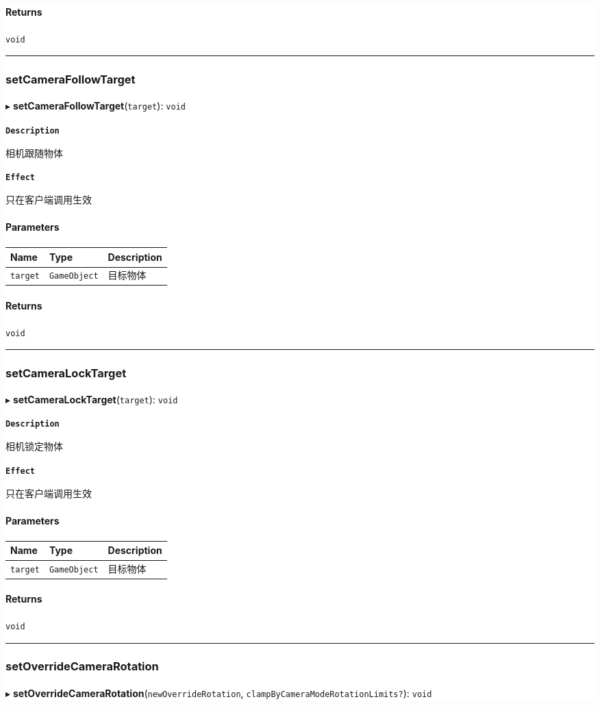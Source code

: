 #### Returns

`void`

---

### setCameraFollowTarget

▸ **setCameraFollowTarget**(`target`): `void`

**`Description`**

相机跟随物体

**`Effect`**

只在客户端调用生效

#### Parameters

| Name     | Type         | Description |
| :------- | :----------- | :---------- |
| `target` | `GameObject` | 目标物体    |

#### Returns

`void`

---

### setCameraLockTarget

▸ **setCameraLockTarget**(`target`): `void`

**`Description`**

相机锁定物体

**`Effect`**

只在客户端调用生效

#### Parameters

| Name     | Type         | Description |
| :------- | :----------- | :---------- |
| `target` | `GameObject` | 目标物体    |

#### Returns

`void`

---

### setOverrideCameraRotation

▸ **setOverrideCameraRotation**(`newOverrideRotation`, `clampByCameraModeRotationLimits?`): `void`
